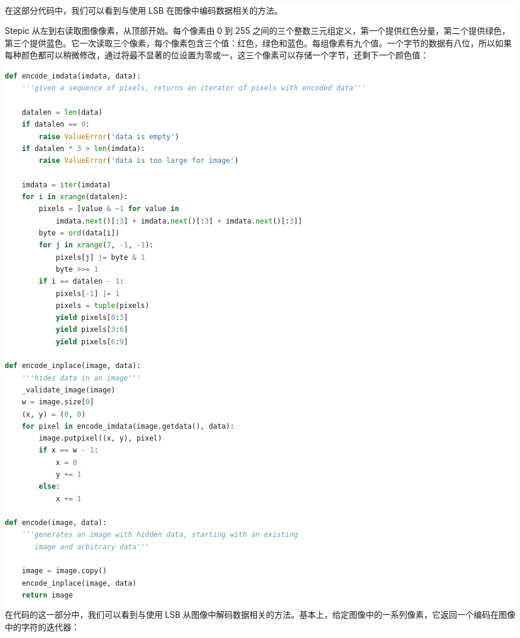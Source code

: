 在这部分代码中，我们可以看到与使用 LSB 在图像中编码数据相关的方法。

Stepic 从左到右读取图像像素，从顶部开始。每个像素由 0 到 255 之间的三个整数三元组定义，第一个提供红色分量，第二个提供绿色，第三个提供蓝色。它一次读取三个像素，每个像素包含三个值：红色，绿色和蓝色。每组像素有九个值。一个字节的数据有八位，所以如果每种颜色都可以稍微修改，通过将最不显著的位设置为零或一，这三个像素可以存储一个字节，还剩下一个颜色值：

```py
def encode_imdata(imdata, data):
    '''given a sequence of pixels, returns an iterator of pixels with encoded data'''

    datalen = len(data)
    if datalen == 0:
        raise ValueError('data is empty')
    if datalen * 3 > len(imdata):
        raise ValueError('data is too large for image')

    imdata = iter(imdata)
    for i in xrange(datalen):
        pixels = [value & ~1 for value in
            imdata.next()[:3] + imdata.next()[:3] + imdata.next()[:3]]
        byte = ord(data[i])
        for j in xrange(7, -1, -1):
            pixels[j] |= byte & 1
            byte >>= 1
        if i == datalen - 1:
            pixels[-1] |= 1
            pixels = tuple(pixels)
            yield pixels[0:3]
            yield pixels[3:6]
            yield pixels[6:9]

def encode_inplace(image, data):
    '''hides data in an image'''
    _validate_image(image)
    w = image.size[0]
    (x, y) = (0, 0)
    for pixel in encode_imdata(image.getdata(), data):
        image.putpixel((x, y), pixel)
        if x == w - 1:
            x = 0
            y += 1
        else:
            x += 1

def encode(image, data):
    '''generates an image with hidden data, starting with an existing
       image and arbitrary data'''

    image = image.copy()
    encode_inplace(image, data)
    return image
```

在代码的这一部分中，我们可以看到与使用 LSB 从图像中解码数据相关的方法。基本上，给定图像中的一系列像素，它返回一个编码在图像中的字符的迭代器：
